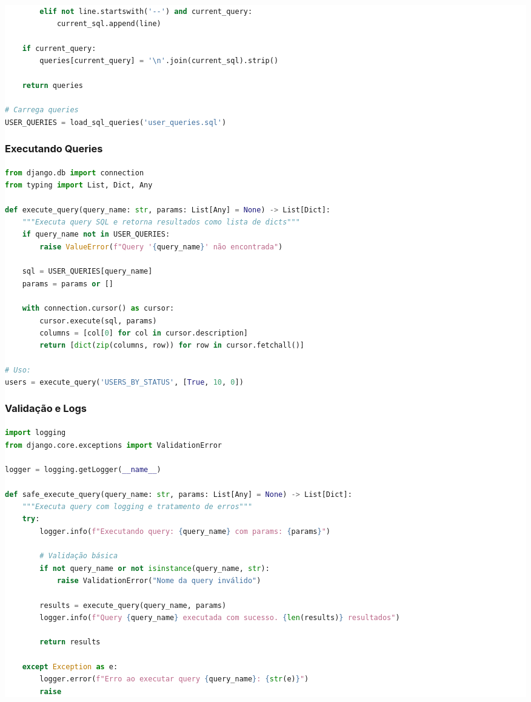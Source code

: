 ```python
        elif not line.startswith('--') and current_query:
            current_sql.append(line)

    if current_query:
        queries[current_query] = '\n'.join(current_sql).strip()

    return queries

# Carrega queries
USER_QUERIES = load_sql_queries('user_queries.sql')
```

### Executando Queries

```python
from django.db import connection
from typing import List, Dict, Any

def execute_query(query_name: str, params: List[Any] = None) -> List[Dict]:
    """Executa query SQL e retorna resultados como lista de dicts"""
    if query_name not in USER_QUERIES:
        raise ValueError(f"Query '{query_name}' não encontrada")

    sql = USER_QUERIES[query_name]
    params = params or []

    with connection.cursor() as cursor:
        cursor.execute(sql, params)
        columns = [col[0] for col in cursor.description]
        return [dict(zip(columns, row)) for row in cursor.fetchall()]

# Uso:
users = execute_query('USERS_BY_STATUS', [True, 10, 0])
```

### Validação e Logs

```python
import logging
from django.core.exceptions import ValidationError

logger = logging.getLogger(__name__)

def safe_execute_query(query_name: str, params: List[Any] = None) -> List[Dict]:
    """Executa query com logging e tratamento de erros"""
    try:
        logger.info(f"Executando query: {query_name} com params: {params}")

        # Validação básica
        if not query_name or not isinstance(query_name, str):
            raise ValidationError("Nome da query inválido")

        results = execute_query(query_name, params)
        logger.info(f"Query {query_name} executada com sucesso. {len(results)} resultados")

        return results

    except Exception as e:
        logger.error(f"Erro ao executar query {query_name}: {str(e)}")
        raise
```
